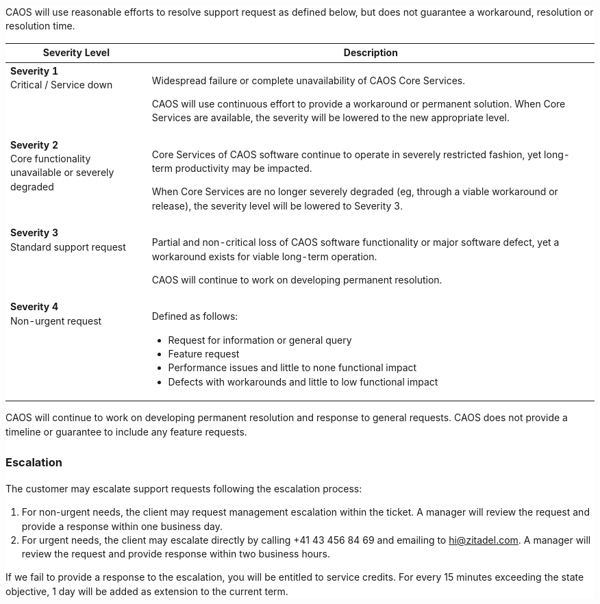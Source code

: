 CAOS will use reasonable efforts to resolve support request as defined below,
but does not guarantee a workaround, resolution or resolution time.

| Severity Level                                                          | Description                                                                                                                                                                                                                                                                                     |
| ----------------------------------------------------------------------- | ----------------------------------------------------------------------------------------------------------------------------------------------------------------------------------------------------------------------------------------------------------------------------------------------- |
| **Severity 1**<br/> Critical / Service down                             | <p>Widespread failure or complete unavailability of CAOS Core Services. </p><p> CAOS will use continuous effort to provide a workaround or permanent solution. When Core Services are available, the severity will be lowered to the new appropriate level.</p>                                 |
| **Severity 2**<br/> Core functionality unavailable or severely degraded | <p>Core Services of CAOS software continue to operate in severely restricted fashion, yet long-term productivity may be impacted.</p><p> When Core Services are no longer severely degraded (eg, through a viable workaround or release), the severity level will be lowered to Severity 3.</p> |
| **Severity 3**<br/>Standard support request                             | <p>Partial and non-critical loss of CAOS software functionality or major software defect, yet a workaround exists for viable long-term operation.</p><p>CAOS will continue to work on developing permanent resolution.</p>                                                                      |
| **Severity 4**<br/>Non-urgent request                                   | <p>Defined as follows: <ul><li>Request for information or general query</li><li>Feature request</li><li>Performance issues and little to none functional impact</li><li>Defects with workarounds and little to low functional impact</li></ul></p>                                              |

<p>CAOS will continue to work on developing permanent resolution and response to general requests. CAOS does not provide a timeline or guarantee to include any feature requests.</p>

### Escalation

The customer may escalate support requests following the escalation process:

1. For non-urgent needs, the client may request management escalation within the
   ticket. A manager will review the request and provide a response within one
   business day.
2. For urgent needs, the client may escalate directly by calling +41 43 456 84
   69 and emailing to hi@zitadel.com. A manager will review the request and
   provide response within two business hours.

If we fail to provide a response to the escalation, you will be entitled to
service credits. For every 15 minutes exceeding the state objective, 1 day will
be added as extension to the current term.
